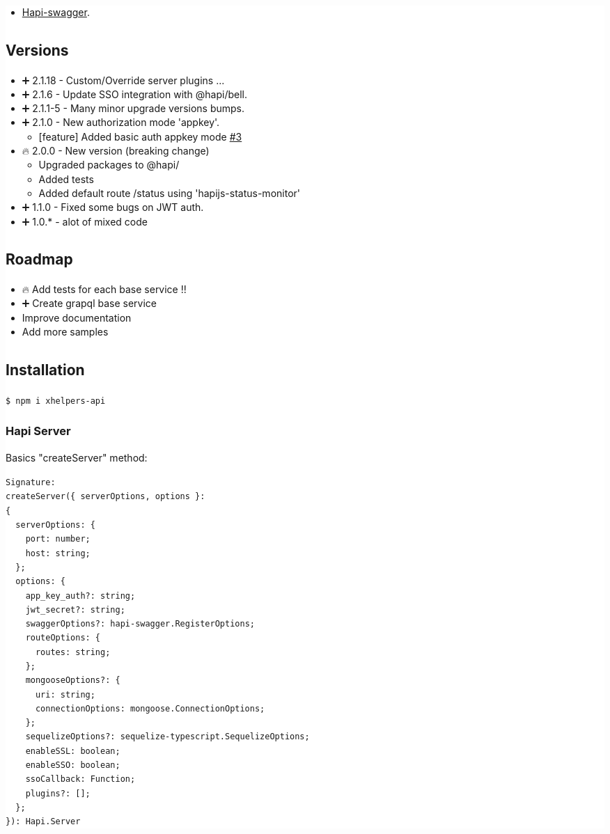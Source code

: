 - [Hapi-swagger](https://github.com/glennjones/hapi-swagger).

## Versions

- ➕ 2.1.18 - Custom/Override server plugins
...
- ➕ 2.1.6 - Update SSO integration with @hapi/bell.
- ➕ 2.1.1-5 - Many minor upgrade versions bumps.
- ➕ 2.1.0 - New authorization mode 'appkey'.
  - [feature] Added basic auth appkey mode [#3](/../../issues/3)
- 🔥 2.0.0 - New version (breaking change)
  - Upgraded packages to @hapi/
  - Added tests
  - Added default route /status using 'hapijs-status-monitor'
- ➕ 1.1.0 - Fixed some bugs on JWT auth.
- ➕ 1.0.\* - alot of mixed code

## Roadmap

- 🔥 Add tests for each base service !!
- ➕ Create grapql base service
- Improve documentation
- Add more samples

## Installation

```bash
$ npm i xhelpers-api
```

### Hapi Server

Basics "createServer" method:

```code
Signature:
createServer({ serverOptions, options }:
{
  serverOptions: {
    port: number;
    host: string;
  };
  options: {
    app_key_auth?: string;
    jwt_secret?: string;
    swaggerOptions?: hapi-swagger.RegisterOptions;
    routeOptions: {
      routes: string;
    };
    mongooseOptions?: {
      uri: string;
      connectionOptions: mongoose.ConnectionOptions;
    };
    sequelizeOptions?: sequelize-typescript.SequelizeOptions;
    enableSSL: boolean;
    enableSSO: boolean;
    ssoCallback: Function;
    plugins?: [];
  };
}): Hapi.Server
```
